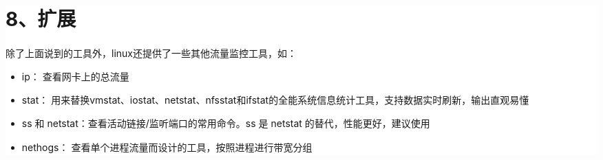 
# 8、扩展

除了上面说到的工具外，linux还提供了一些其他流量监控工具，如：

- ip：		查看网卡上的总流量

- stat：	用来替换vmstat、iostat、netstat、nfsstat和ifstat的全能系统信息统计工具，支持数据实时刷新，输出直观易懂

- ss 和 netstat：查看活动链接/监听端口的常用命令。ss 是 netstat 的替代，性能更好，建议使用

- nethogs：	查看单个进程流量而设计的工具，按照进程进行带宽分组